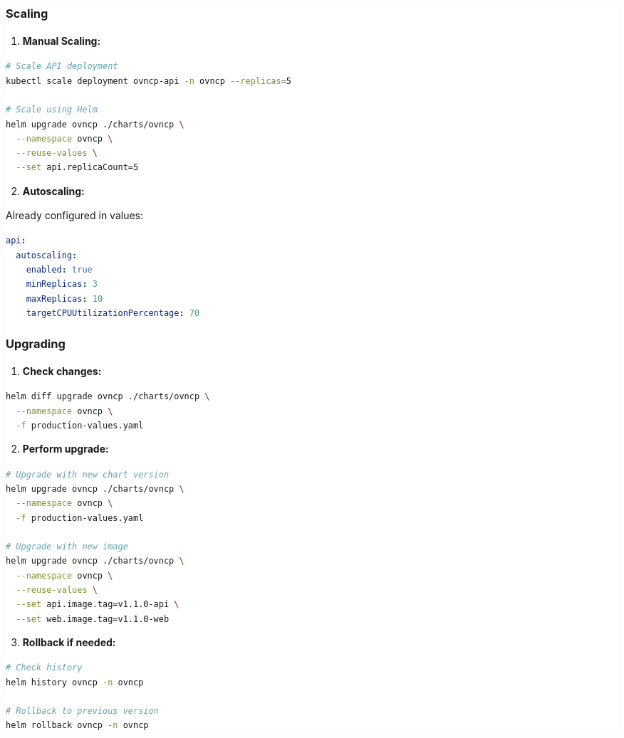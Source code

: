 ### Scaling

1. **Manual Scaling:**

```bash
# Scale API deployment
kubectl scale deployment ovncp-api -n ovncp --replicas=5

# Scale using Helm
helm upgrade ovncp ./charts/ovncp \
  --namespace ovncp \
  --reuse-values \
  --set api.replicaCount=5
```

2. **Autoscaling:**

Already configured in values:

```yaml
api:
  autoscaling:
    enabled: true
    minReplicas: 3
    maxReplicas: 10
    targetCPUUtilizationPercentage: 70
```

### Upgrading

1. **Check changes:**

```bash
helm diff upgrade ovncp ./charts/ovncp \
  --namespace ovncp \
  -f production-values.yaml
```

2. **Perform upgrade:**

```bash
# Upgrade with new chart version
helm upgrade ovncp ./charts/ovncp \
  --namespace ovncp \
  -f production-values.yaml

# Upgrade with new image
helm upgrade ovncp ./charts/ovncp \
  --namespace ovncp \
  --reuse-values \
  --set api.image.tag=v1.1.0-api \
  --set web.image.tag=v1.1.0-web
```

3. **Rollback if needed:**

```bash
# Check history
helm history ovncp -n ovncp

# Rollback to previous version
helm rollback ovncp -n ovncp
```
